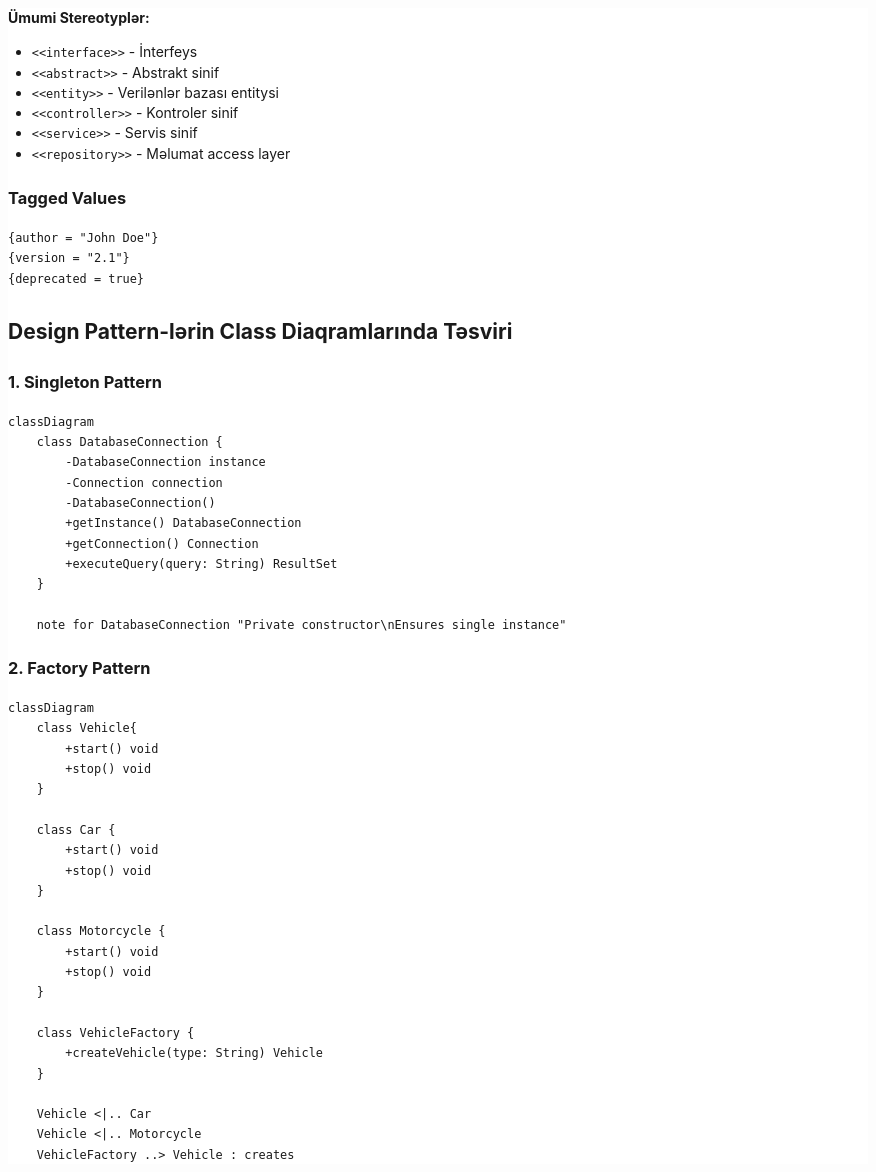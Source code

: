 **Ümumi Stereotyplər:**
- `<<interface>>` - İnterfeys
- `<<abstract>>` - Abstrakt sinif
- `<<entity>>` - Verilənlər bazası entitysi
- `<<controller>>` - Kontroler sinif
- `<<service>>` - Servis sinif
- `<<repository>>` - Məlumat access layer

### Tagged Values

```
{author = "John Doe"}
{version = "2.1"}
{deprecated = true}
```

## Design Pattern-lərin Class Diaqramlarında Təsviri

### 1. Singleton Pattern

```mermaid
classDiagram
    class DatabaseConnection {
        -DatabaseConnection instance
        -Connection connection
        -DatabaseConnection()
        +getInstance() DatabaseConnection
        +getConnection() Connection
        +executeQuery(query: String) ResultSet
    }
    
    note for DatabaseConnection "Private constructor\nEnsures single instance"
```

### 2. Factory Pattern

```mermaid
classDiagram
    class Vehicle{
        +start() void
        +stop() void
    }
    
    class Car {
        +start() void
        +stop() void
    }
    
    class Motorcycle {
        +start() void
        +stop() void
    }
    
    class VehicleFactory {
        +createVehicle(type: String) Vehicle
    }
    
    Vehicle <|.. Car
    Vehicle <|.. Motorcycle
    VehicleFactory ..> Vehicle : creates
```
